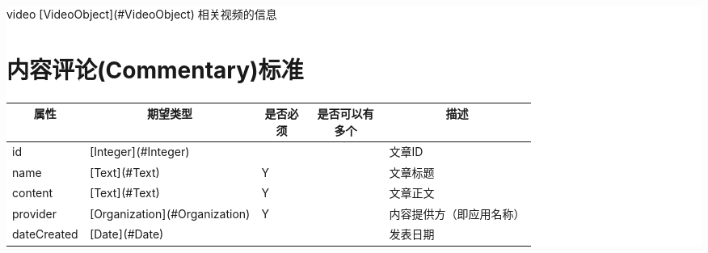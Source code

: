 <tr><td >video</td>
<td > [VideoObject](#VideoObject)</td>
<td > </td>
<td > </td>
<td > 相关视频的信息</td>
</tr>
</tbody></table>

# <a name="Commentary"></a>**内容评论(Commentary)标准**

<table  style="width:100%; "  class="easy-table easy-table-cuscosky " >
<thead>
<tr><th >属性</th>
<th >期望类型</th>
<th style="width:50px">是否必须</th>
<th style="width:80px">是否可以有多个</th>
<th >描述</th>
</tr>
</thead>
<tbody>
<tr><td >id</td>
<td > [Integer](#Integer)</td>
<td > </td>
<td > </td>
<td > 文章ID</td>
</tr>

<tr><td >name</td>
<td > [Text](#Text)</td>
<td > Y</td>
<td > </td>
<td > 文章标题</td>
</tr>

<tr><td >content</td>
<td > [Text](#Text)</td>
<td > Y</td>
<td > </td>
<td > 文章正文</td>
</tr>

<tr><td >provider</td>
<td > [Organization](#Organization)</td>
<td > Y</td>
<td > </td>
<td > 内容提供方（即应用名称）</td>
</tr>

<tr><td >dateCreated</td>
<td > [Date](#Date)</td>
<td > </td>
<td > </td>
<td > 发表日期</td>
</tr>
